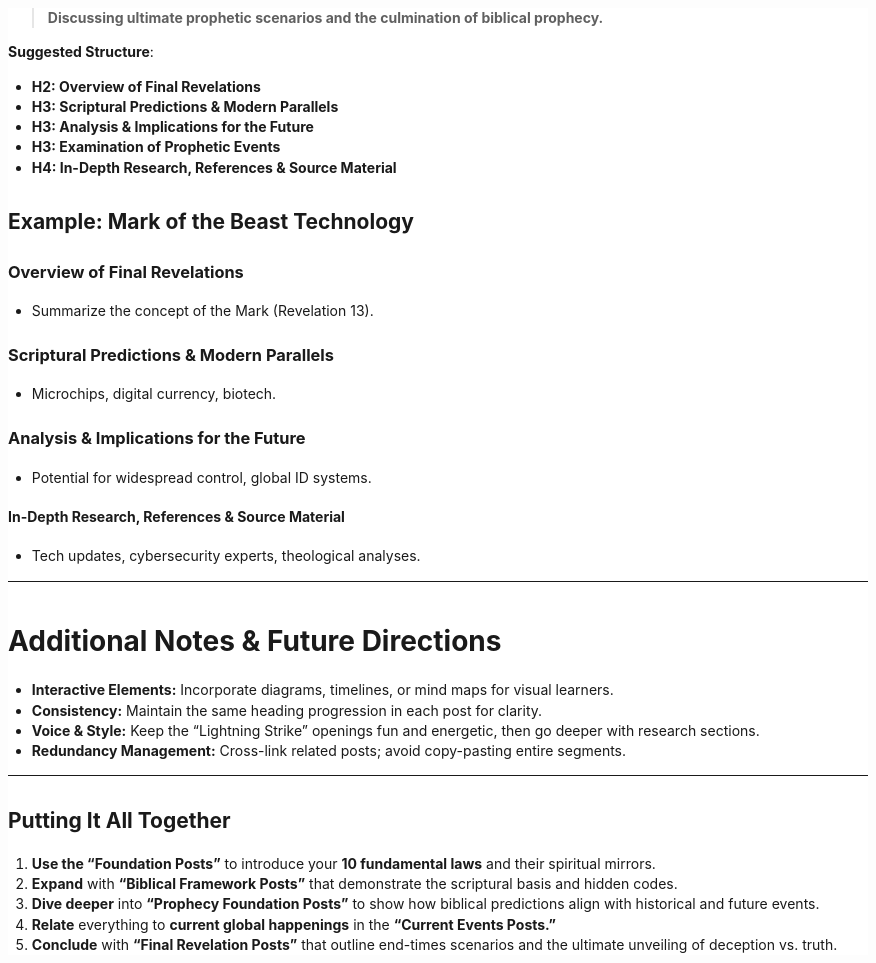 > **Discussing ultimate prophetic scenarios and the culmination of biblical prophecy.**   
   
**Suggested Structure**:   
   
   
- **H2: Overview of Final Revelations**   
- **H3: Scriptural Predictions & Modern Parallels**   
- **H3: Analysis & Implications for the Future**   
- **H3: Examination of Prophetic Events**   
- **H4: In-Depth Research, References & Source Material**   
   
## **Example: Mark of the Beast Technology**   
   
### **Overview of Final Revelations**   
   
   
- Summarize the concept of the Mark (Revelation 13).   
   
### **Scriptural Predictions & Modern Parallels**   
   
   
- Microchips, digital currency, biotech.   
   
### **Analysis & Implications for the Future**   
   
   
- Potential for widespread control, global ID systems.   
   
#### **In-Depth Research, References & Source Material**   
   
   
- Tech updates, cybersecurity experts, theological analyses.   
   
   
---   
   
# **Additional Notes & Future Directions**   
   
   
- **Interactive Elements:** Incorporate diagrams, timelines, or mind maps for visual learners.   
- **Consistency:** Maintain the same heading progression in each post for clarity.   
- **Voice & Style:** Keep the “Lightning Strike” openings fun and energetic, then go deeper with research sections.   
- **Redundancy Management:** Cross-link related posts; avoid copy-pasting entire segments.   
   
   
---   
   
## **Putting It All Together**   
   
1. **Use the “Foundation Posts”** to introduce your **10 fundamental laws** and their spiritual mirrors.   
2. **Expand** with **“Biblical Framework Posts”** that demonstrate the scriptural basis and hidden codes.   
3. **Dive deeper** into **“Prophecy Foundation Posts”** to show how biblical predictions align with historical and future events.   
4. **Relate** everything to **current global happenings** in the **“Current Events Posts.”**   
5. **Conclude** with **“Final Revelation Posts”** that outline end-times scenarios and the ultimate unveiling of deception vs. truth.   
   